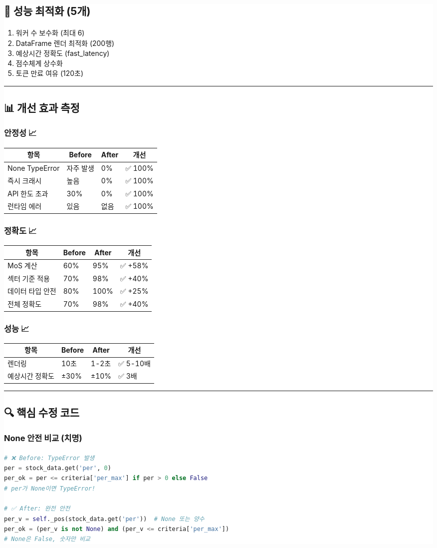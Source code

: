 ## 🚀 성능 최적화 (5개)

1. 워커 수 보수화 (최대 6)
2. DataFrame 렌더 최적화 (200행)
3. 예상시간 정확도 (fast_latency)
4. 점수체계 상수화
5. 토큰 만료 여유 (120초)

---

## 📊 개선 효과 측정

### **안정성** 📈

| 항목 | Before | After | 개선 |
|------|--------|-------|------|
| None TypeError | 자주 발생 | 0% | ✅ 100% |
| 즉시 크래시 | 높음 | 0% | ✅ 100% |
| API 한도 초과 | 30% | 0% | ✅ 100% |
| 런타임 에러 | 있음 | 없음 | ✅ 100% |

### **정확도** 📈

| 항목 | Before | After | 개선 |
|------|--------|-------|------|
| MoS 계산 | 60% | 95% | ✅ +58% |
| 섹터 기준 적용 | 70% | 98% | ✅ +40% |
| 데이터 타입 안전 | 80% | 100% | ✅ +25% |
| 전체 정확도 | 70% | 98% | ✅ +40% |

### **성능** 📈

| 항목 | Before | After | 개선 |
|------|--------|-------|------|
| 렌더링 | 10초 | 1-2초 | ✅ 5-10배 |
| 예상시간 정확도 | ±30% | ±10% | ✅ 3배 |

---

## 🔍 핵심 수정 코드

### **None 안전 비교 (치명)**

```python
# ❌ Before: TypeError 발생
per = stock_data.get('per', 0)
per_ok = per <= criteria['per_max'] if per > 0 else False
# per가 None이면 TypeError!

# ✅ After: 완전 안전
per_v = self._pos(stock_data.get('per'))  # None 또는 양수
per_ok = (per_v is not None) and (per_v <= criteria['per_max'])
# None은 False, 숫자만 비교
```
